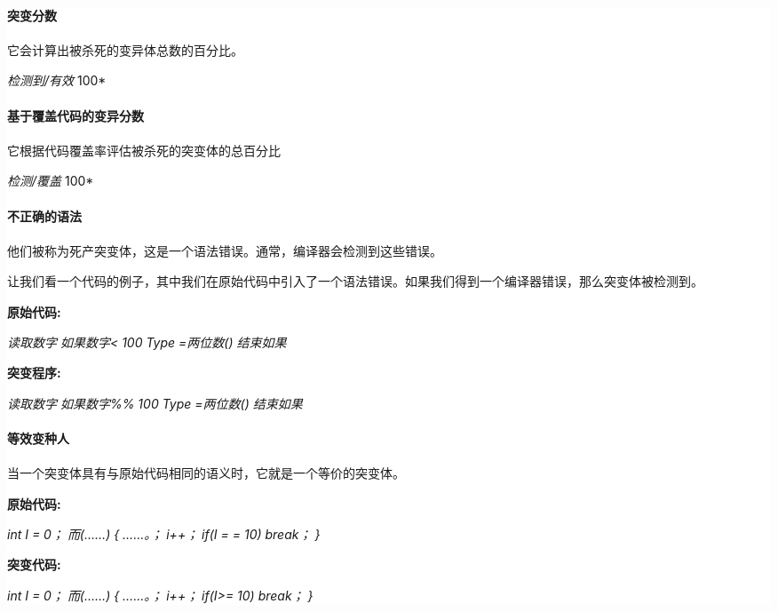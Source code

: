 #### **突变分数**

它会计算出被杀死的变异体总数的百分比。

*检测到/有效* 100*

#### **基于覆盖代码的变异分数**

它根据代码覆盖率评估被杀死的突变体的总百分比

*检测/覆盖* 100*

#### **不正确的语法**

他们被称为死产突变体，这是一个语法错误。通常，编译器会检测到这些错误。

让我们看一个代码的例子，其中我们在原始代码中引入了一个语法错误。如果我们得到一个编译器错误，那么突变体被检测到。

**原始代码:**

*读取数字*
*如果数字< 100*
*Type =两位数()*
*结束如果*

**突变程序:**

*读取数字*
*如果数字%% 100*
*Type =两位数()*
*结束如果*

#### **等效变种人**

当一个突变体具有与原始代码相同的语义时，它就是一个等价的突变体。

**原始代码:**

*int I = 0；*
*而(……)*
*{*
*……。；*
*i++；*
*if(I = = 10)*
*break；*
*}*

**突变代码:**

*int I = 0；*
*而(……)*
*{*
*……。；*
*i++；*
*if(I>= 10)*
*break；*
*}*
